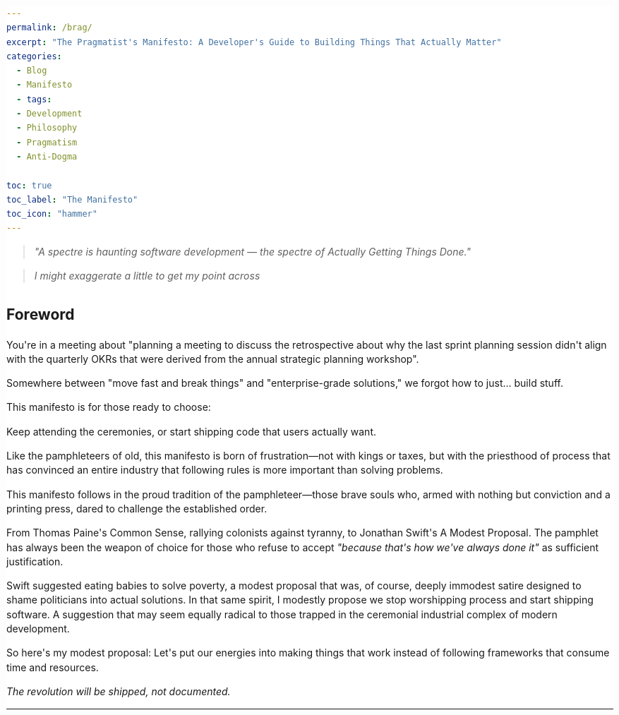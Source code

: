 ```yaml
---
permalink: /brag/
excerpt: "The Pragmatist's Manifesto: A Developer's Guide to Building Things That Actually Matter"
categories:
  - Blog
  - Manifesto
  - tags:
  - Development
  - Philosophy
  - Pragmatism
  - Anti-Dogma

toc: true
toc_label: "The Manifesto"
toc_icon: "hammer"
---
```


> _"A spectre is haunting software development — the spectre of Actually Getting Things Done."_

> _I might exaggerate a little to get my point across_

## Foreword

You're in a meeting about "planning a meeting to discuss the retrospective about why the last sprint planning session didn't align with the quarterly OKRs that were derived from the annual strategic planning workshop".

Somewhere between "move fast and break things" and "enterprise-grade solutions," we forgot how to just... build stuff.

This manifesto is for those ready to choose:

Keep attending the ceremonies, or start shipping code that users actually want.

Like the pamphleteers of old, this manifesto is born of frustration—not with kings or taxes, but with the priesthood of process that has convinced an entire industry that following rules is more important than solving problems.

This manifesto follows in the proud tradition of the pamphleteer—those brave souls who, armed with nothing but conviction and a printing press, dared to challenge the established order.

From Thomas Paine's Common Sense, rallying colonists against tyranny, to Jonathan Swift's A Modest Proposal. The pamphlet has always been the weapon of choice for those who refuse to accept _"because that's how we've always done it"_ as sufficient justification.

Swift suggested eating babies to solve poverty, a modest proposal that was, of course, deeply immodest satire designed to shame politicians into actual solutions. In that same spirit, I modestly propose we stop worshipping process and start shipping software. A suggestion that may seem equally radical to those trapped in the ceremonial industrial complex of modern development.

So here's my modest proposal: Let's put our energies into making things that work instead of following frameworks that consume time and resources.

_The revolution will be shipped, not documented._

---